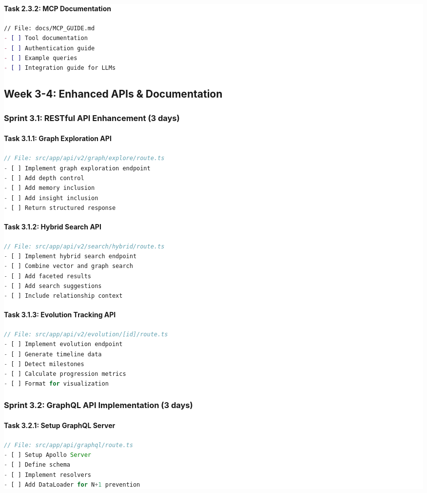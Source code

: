 #### Task 2.3.2: MCP Documentation
```markdown
// File: docs/MCP_GUIDE.md
- [ ] Tool documentation
- [ ] Authentication guide
- [ ] Example queries
- [ ] Integration guide for LLMs
```

## Week 3-4: Enhanced APIs & Documentation

### Sprint 3.1: RESTful API Enhancement (3 days)

#### Task 3.1.1: Graph Exploration API
```typescript
// File: src/app/api/v2/graph/explore/route.ts
- [ ] Implement graph exploration endpoint
- [ ] Add depth control
- [ ] Add memory inclusion
- [ ] Add insight inclusion
- [ ] Return structured response
```

#### Task 3.1.2: Hybrid Search API
```typescript
// File: src/app/api/v2/search/hybrid/route.ts
- [ ] Implement hybrid search endpoint
- [ ] Combine vector and graph search
- [ ] Add faceted results
- [ ] Add search suggestions
- [ ] Include relationship context
```

#### Task 3.1.3: Evolution Tracking API
```typescript
// File: src/app/api/v2/evolution/[id]/route.ts
- [ ] Implement evolution endpoint
- [ ] Generate timeline data
- [ ] Detect milestones
- [ ] Calculate progression metrics
- [ ] Format for visualization
```

### Sprint 3.2: GraphQL API Implementation (3 days)

#### Task 3.2.1: Setup GraphQL Server
```typescript
// File: src/app/api/graphql/route.ts
- [ ] Setup Apollo Server
- [ ] Define schema
- [ ] Implement resolvers
- [ ] Add DataLoader for N+1 prevention
```
